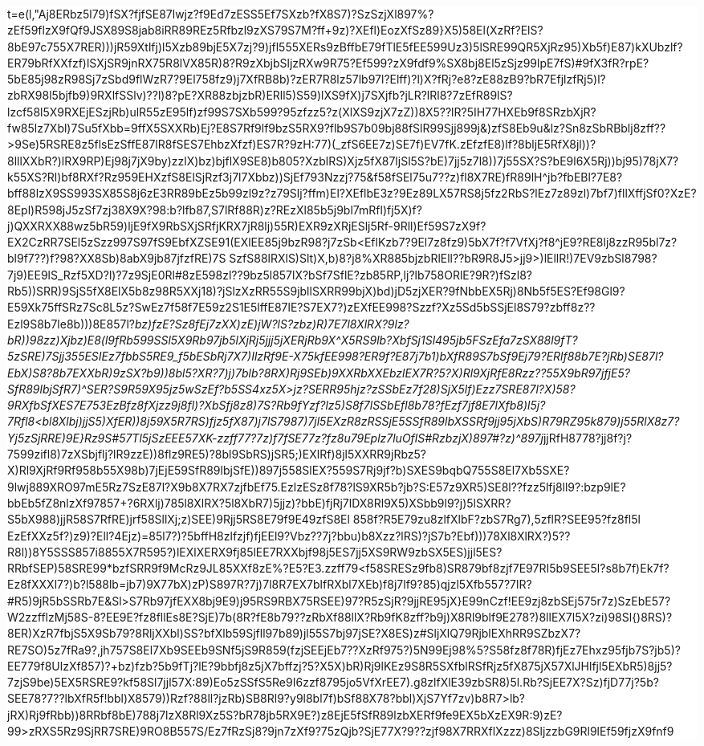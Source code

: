 t=e(l,"Aj8ERbz5l79)fSX?fjfSE87lwjz?f9Ed7zESS5Ef7SXzb?fX8S7)?SzSzjXl897%?zEf59flzX9fQf9JSX89S8jab8iRR89REz5Rfbzl9zXS79S7M?ff+9z)?XEfl)EozXfSz89}X5)58El(XzRf?ElS?8bE97c755X7RER)))jR59Xtlfj)l5Xzb89bjE5X7zj?9)jfl555XERs9zBffbE79fTlE5fEE599Uz3)5lSRE99QR5XjRz95)Xb5f)E87)kXUbzlf?ER79bRfXXfzf)lSXjSR9jnRX75R8lVX85R)8?R9zXbjbSljzRXw9R75?Ef599?zX9fdf9%SX8bj8El5zSjz99lpE7fS)#9fX3fR?rpE?5bE85j98zR98Sj7zSbd9flWzR7?9El758fz9)j7XfRB8b)?zER7R8lz57lb97l?Elff)?l)X?fRj?e8?zE88zB9?bR7EfjlzfRj5)l?zbRX98l5bjfb9)9RXlfSSlv)??l)8?pE?XR88zbjzbR)ERll5)S59)lXS9fX)j7SXjfb?jLR?lRl8?7zEfR89lS?lzcf58l5X9RXEjESzjRb)ulR55zE95lf)zf99S7SXb599?95zfzz5?z(XlXS9zjX7zZ))8X5??lR?5IH77HXEb9f8SRzbXjR?fw85lz7Xbl)7Su5fXbb=9ffX5SXXRb)Ej?E8S7Rf9lf9bzS5RX9?flb9S7b09bj88fSlR99Sjj899j&)zfS8Eb9u&lz?Sn8zSbRBblj8zff??>9Se)5RSRE8z5flsEzSffE87lR8fSES7EhbzXfzf)ES7R?9zH:77)(_zfS6EE7z)SE7f)EV7fK.zEfzfE8)lf?8bljE5RfX8jl))?8lllXXbR?)lRX9RP)Ej98j7jX9by)zzlX)bz)bjflX9SE8)b805?XzblRS)Xjz5fX87ljSl5S?bE)7jj5z7l8))7j55SX?S?bE9l6X5Rj))bj95)78jX7?k55XS?Rl)bf8RXf?Rz959EHXzfS8ElSjRzf3j7l7Xbbz))SjEf793Nzzj?75&f58fSEl75u7??z)fl8X7RE)fR89lH^jb?fbEBl?7E8?bff88lzX9SS993SX85S8j6zE3RR89bEz5b99zl9z?z79Slj?ffm)El?XEflbE3z?9Ez89LX57RS8j5fz2RbS?lEz7z89zl)7bf7)fllXffjSf0?XzE?8Epl)R598jJ5zSf7zj38X9X?98:b?lfb87,S7lRf88R)z?REzXl85b5j9bl7mRfl)fj5X)f?j)QXXRXX88wz5bR59)ljE9fX9RbSXjSRfjKRX7jR8lj)55R)EXR9zXRjESlj5Rf-9Rll)Ef59S7zX9f?EX2CzRR7SEl5zSzz997S97fS9EbfXZSE91(EXlEE85j9bzR98?j7zSb<EflKzb7?9El7z8fz9)5bX7f?f7VfXj?f8^jE9?RE8lj8zzR95bl7z?bl9f7??)f?98?XX8Sb)8abX9jb87jfzfRE)7S SzfS88lRXlS)Slt)X,b)8?j8%XR885bjzbRlEll??bR9R8J5>jj9>)lEllR!)7EV9zbSl8798?7j9)EE9lS_Rzf5XD?l)?7z9SjE0Rl#8zE598zl??9bz5l857lX?bSf7SflE?zb85RP,lj?lb758ORlE?9R?)fSzl8?Rb5))SRR)9SjS5fX8ElX5b8z98R5XXj18)?jSlzXzRR55S9jbllSXRR99bjX)bd)jD5zjXER?9fNbbEX5Rj)8Nb5f5ES?Ef98Gl9?E59Xk75ffSRz7Sc8L5z?SwEz7f58f7E59z2S1E5lffE87lE?S7EX7?)zEXfEE998?Szzf?Xz5Sd5bSSjEl8S79?zbff8z??Ezl9S8b7le8b)))8E857l?*bz)fzE?Sz8fEj7zXX)zE)jW?lS?zbz)R)7E7l8XlRX?9lz?bR))98zz)Xjbz)E8(l9fRb599SSl5X9Rb97jb5lXjRj5jjj5jXERjRb9X^X5RS9lb?XbfSj1Sl495jb5FSzEfa7zSX88l9fT?5zSRE)7Sjj355ESIEz7fbbS5RE9_f5bESbRj7X7)IlzRf9E-X75kfEE998?ER9f?E87j7b1)bXfR89S7bSf9Ej79?ERlf88b7E?jRb)SE87l?EbX)S8?8b7EXXbR)9zSX?b9))8bl5?XR?7)j)7blb?8RX)Rj9SEb)9XXRbXXEbzlEX7R?5?X)Rl9XjRfE8Rzz??55X9bR97jfjE5?SfR89lbjSfR7)^SER?S9R59X95jz5wSzEf?b5SS4xz5X>jz?SERR95hjz?zSSbEz7f28)SjX5lf)Ezz7SRE87l?X)58?9RXfbSfXES7E753EzBfz8fXjzz9j8fl)?XbSfj8z8)7S?Rb9fYzf?lz5)S8f7lSSbEfl8b78?fEzf7jf8E7lXfb8)l5j?7Rfl8<bl8Xlbj)jjS5)XfER))8j59X5R7RS)fjz5fX87)j7lS7987)7jl5EXzR8zRSSjE5SSfR89lbXSSRf9jj95jXbS)R79RZ95k879)j55RlX8z7?Yj5zSjRRE)9E}Rz9S#57Tl5jSzEEE57XK-zzff77?7z)f7fSE77z?fz8u79Eplz7luOflS#RzbzjX)897#?z)^897j*jjRfH8778?jj8f?j?7599zifl8)7zXSbjflj?lR9zzE))8flz9RE5)?8bl9SbRS)jSR5;)EXlRf)8jl5XXRR9jRbz5?X)Rl9XjRf9Rf958b55X98b)7jEjE59SfR89lbjSfE))897j558SlEX?559S7Rj9jf?b)SXES9bqbQ755S8El7Xb5SXE?9lwj889XRO97mE5Rz7SzE87l?X9b8X7RX7zjfbEf75.EzlzESz8f78?lS9XR5b?jb?S:E57z9XR5)SE8l??fzz5lfj8ll9?:bzp9lE?bbEb5fZ8nlzXf97857+?6RXlj)785l8XlRX?5l8XbR7)5jjz)?bbE)fjRj7lDX8Rl9X5)XSbb9l9?j)5lSXRR?S5bX988)jjR58S7RfRE)jrf58SllXj;z)SEE)9Rjj5RS8E79f9E49zfS8El 858f?R5E79zu8zlfXlbF?zbS7Rg7),5zflR?SEE95?fz8fl5l EzEfXXz5f?)z9)?Ell?4Ejz)=85l7?)?5bffH8zlfzjf)fjEEl9?Vbz??7j?bbu)b8Xzz?lRS)?jS7b?Ebf)))78Xl8XlRX?)5??R8l))8Y5SSS857i8855X7R595?)lEXlXERX9fj85lEE7RXXbjf98j5ES7jj5XS9RW9zbSX5ES)jjl5ES?RRbfSEP)58SRE99*bzfSRR9f9McRz9JL85XXf8zE%?E5?E3.zzff79<f58SRESz9fb8)SR879bf8zjf7E97RI5b9SEE5l?s8b7f)Ek7f?Ez8fXXXl7?)b?l588lb=jb7)9X77bX)zP)S897R?7j)7l8R7EX7blfRXbl7XEb)f8j7lf9?85)qjzl5Xfb557?7lR?#R5)9jR5bSSRb7E&Sl>S7Rb97jfEXX8bj9E9)j95RS9RBX75RSEE)97?R5zSjR?9jjRE95jX}E99nCzf!EE9zj8zbSEj575r7z)SzEbE57?W2zzfflzMj58S-8?EE9E?fz8fllEs8E?SjE)7b(8R?fE8b79??zRbXf88llX?Rb9fK8zff?b9j)X8Rl9blf9E278?)8llEX7l5X?zi)98Sl{)8RS)?8ER)XzR7fbjS5X9Sb79?8RljXXbl)SS?bfXlb59Sjfll97b89)jl55S7bj97jSE?X8ES)z#SljXlQ79RjblEXhRR9SZbzX7?RE7SO)5z7fRa9?,jh757S8El7Xb9SEEb9SNf5jS9R859(fzjSEEjEb7??XzRf975?)5N99Ej98%5?S58fz8f78R)fjEz7Ehxz95fjb7S?jb5)?EE779f8UlzXf857)?+bz)fzb?5b9fTj?lE?9bbfj8z5jX7bffzj?5?X5X)bR)Rj9lKEz9S8R5SXfblRSfRjz5fX875jX57XlJHlfjl5EXbR5)8jj5?7zjS9be)5EX5RSRE9?kf58Sl7jjl57X:89)Eo5zSSfS5Re9I6zzf8795jo5VfXrEE7).g8zlfXlE39zbSR8)5l.Rb?SjEE7X?Sz)fjD77j?5b?SEE78?7??lbXfR5f!bbl)X8579))Rzf?88ll?jzRb)SB8Rl9?y9l8bl7f)bSf88X78?bbl)XjS7Yf7zv)b8R7>lb?jRX)Rj9fRbb))8RRbf8bE)788j7lzX8Rl9Xz5S?bR78jb5RX9E?)z8EjE5fSfR89lzbXERf9fe9EX5bXzEX9R:9)zE?99>zRXS5Rz9SjRR7SRE)9RO8B557S/Ez7fRzSj8?9jn7zXf9?75zQjb?SjE77X?9??zjf98X7RRXflXzzz)8SljzzbG9Rl9lEf59fjzX9fnf9
